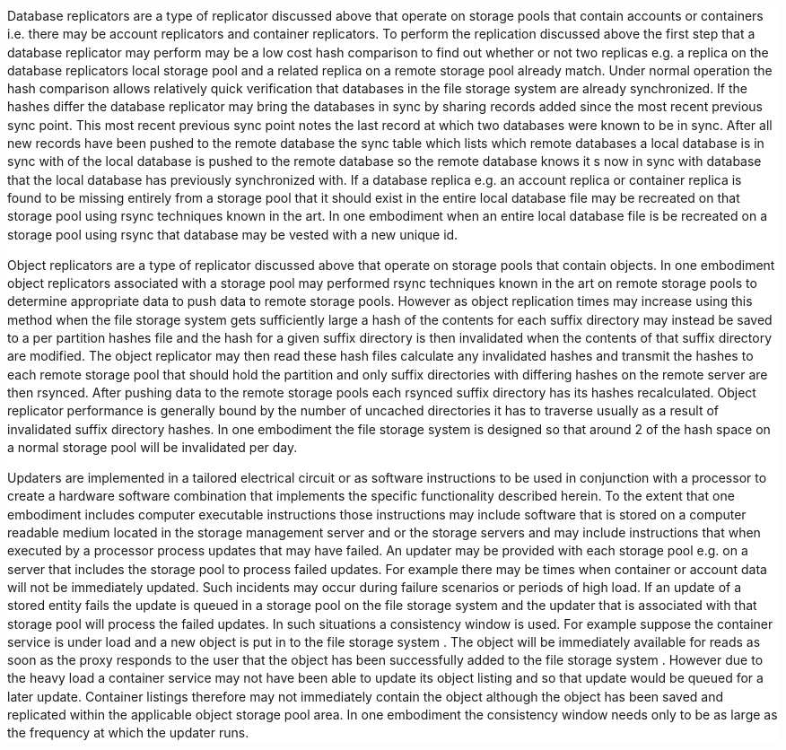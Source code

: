 Database replicators are a type of replicator discussed above that operate on storage pools that contain accounts or containers i.e. there may be account replicators and container replicators. To perform the replication discussed above the first step that a database replicator may perform may be a low cost hash comparison to find out whether or not two replicas e.g. a replica on the database replicators local storage pool and a related replica on a remote storage pool already match. Under normal operation the hash comparison allows relatively quick verification that databases in the file storage system are already synchronized. If the hashes differ the database replicator may bring the databases in sync by sharing records added since the most recent previous sync point. This most recent previous sync point notes the last record at which two databases were known to be in sync. After all new records have been pushed to the remote database the sync table which lists which remote databases a local database is in sync with of the local database is pushed to the remote database so the remote database knows it s now in sync with database that the local database has previously synchronized with. If a database replica e.g. an account replica or container replica is found to be missing entirely from a storage pool that it should exist in the entire local database file may be recreated on that storage pool using rsync techniques known in the art. In one embodiment when an entire local database file is be recreated on a storage pool using rsync that database may be vested with a new unique id.

Object replicators are a type of replicator discussed above that operate on storage pools that contain objects. In one embodiment object replicators associated with a storage pool may performed rsync techniques known in the art on remote storage pools to determine appropriate data to push data to remote storage pools. However as object replication times may increase using this method when the file storage system gets sufficiently large a hash of the contents for each suffix directory may instead be saved to a per partition hashes file and the hash for a given suffix directory is then invalidated when the contents of that suffix directory are modified. The object replicator may then read these hash files calculate any invalidated hashes and transmit the hashes to each remote storage pool that should hold the partition and only suffix directories with differing hashes on the remote server are then rsynced. After pushing data to the remote storage pools each rsynced suffix directory has its hashes recalculated. Object replicator performance is generally bound by the number of uncached directories it has to traverse usually as a result of invalidated suffix directory hashes. In one embodiment the file storage system is designed so that around 2 of the hash space on a normal storage pool will be invalidated per day.

Updaters are implemented in a tailored electrical circuit or as software instructions to be used in conjunction with a processor to create a hardware software combination that implements the specific functionality described herein. To the extent that one embodiment includes computer executable instructions those instructions may include software that is stored on a computer readable medium located in the storage management server and or the storage servers and may include instructions that when executed by a processor process updates that may have failed. An updater may be provided with each storage pool e.g. on a server that includes the storage pool to process failed updates. For example there may be times when container or account data will not be immediately updated. Such incidents may occur during failure scenarios or periods of high load. If an update of a stored entity fails the update is queued in a storage pool on the file storage system and the updater that is associated with that storage pool will process the failed updates. In such situations a consistency window is used. For example suppose the container service is under load and a new object is put in to the file storage system . The object will be immediately available for reads as soon as the proxy responds to the user that the object has been successfully added to the file storage system . However due to the heavy load a container service may not have been able to update its object listing and so that update would be queued for a later update. Container listings therefore may not immediately contain the object although the object has been saved and replicated within the applicable object storage pool area. In one embodiment the consistency window needs only to be as large as the frequency at which the updater runs.
